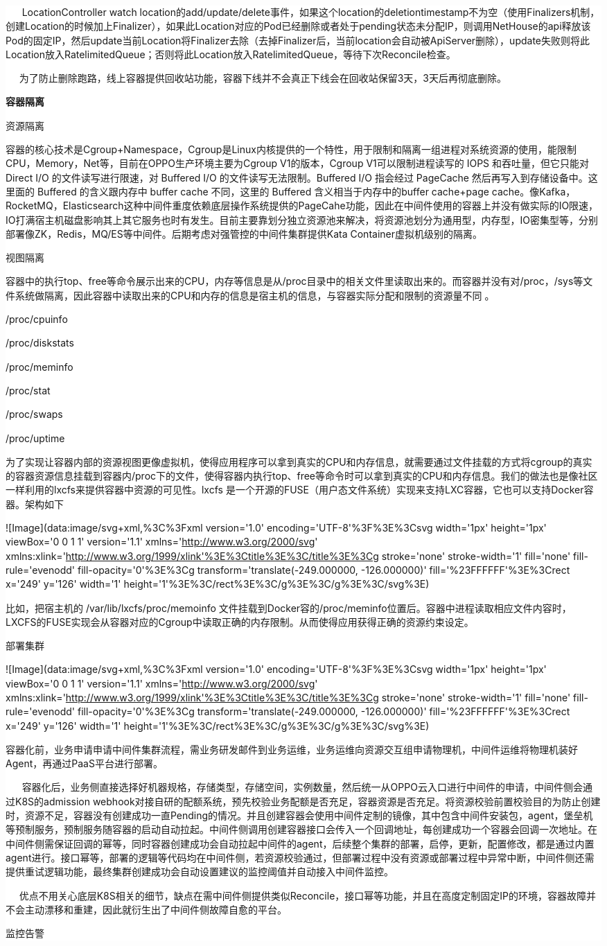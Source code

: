       LocationController watch location的add/update/delete事件，如果这个location的deletiontimestamp不为空（使用Finalizers机制，创建Location的时候加上Finalizer），如果此Location对应的Pod已经删除或者处于pending状态未分配IP，则调用NetHouse的api释放该Pod的固定IP，然后update当前Location将Finalizer去除（去掉Finalizer后，当前location会自动被ApiServer删除），update失败则将此Location放入RatelimitedQueue；否则将此Location放入RatelimitedQueue，等待下次Reconcile检查。

     为了防止删除跑路，线上容器提供回收站功能，容器下线并不会真正下线会在回收站保留3天，3天后再彻底删除。

**容器隔离**

资源隔离

容器的核心技术是Cgroup+Namespace，Cgroup是Linux内核提供的一个特性，用于限制和隔离一组进程对系统资源的使用，能限制CPU，Memory，Net等，目前在OPPO生产环境主要为Cgroup V1的版本，Cgroup V1可以限制进程读写的 IOPS 和吞吐量，但它只能对 Direct I/O 的文件读写进行限速，对 Buffered I/O 的文件读写无法限制。Buffered I/O 指会经过 PageCache 然后再写入到存储设备中。这里面的 Buffered 的含义跟内存中 buffer cache 不同，这里的 Buffered 含义相当于内存中的buffer cache+page cache。像Kafka，RocketMQ，Elasticsearch这种中间件重度依赖底层操作系统提供的PageCahe功能，因此在中间件使用的容器上并没有做实际的IO限速，IO打满宿主机磁盘影响其上其它服务也时有发生。目前主要靠划分独立资源池来解决，将资源池划分为通用型，内存型，IO密集型等，分别部署像ZK，Redis，MQ/ES等中间件。后期考虑对强管控的中间件集群提供Kata Container虚拟机级别的隔离。    

视图隔离

容器中的执行top、free等命令展示出来的CPU，内存等信息是从/proc目录中的相关文件里读取出来的。而容器并没有对/proc，/sys等文件系统做隔离，因此容器中读取出来的CPU和内存的信息是宿主机的信息，与容器实际分配和限制的资源量不同 。

/proc/cpuinfo

/proc/diskstats

/proc/meminfo

/proc/stat

/proc/swaps

/proc/uptime

为了实现让容器内部的资源视图更像虚拟机，使得应用程序可以拿到真实的CPU和内存信息，就需要通过文件挂载的方式将cgroup的真实的容器资源信息挂载到容器内/proc下的文件，使得容器内执行top、free等命令时可以拿到真实的CPU和内存信息。我们的做法也是像社区一样利用的lxcfs来提供容器中资源的可见性。lxcfs 是一个开源的FUSE（用户态文件系统）实现来支持LXC容器，它也可以支持Docker容器。架构如下

![Image](data:image/svg+xml,%3C%3Fxml version='1.0' encoding='UTF-8'%3F%3E%3Csvg width='1px' height='1px' viewBox='0 0 1 1' version='1.1' xmlns='http://www.w3.org/2000/svg' xmlns:xlink='http://www.w3.org/1999/xlink'%3E%3Ctitle%3E%3C/title%3E%3Cg stroke='none' stroke-width='1' fill='none' fill-rule='evenodd' fill-opacity='0'%3E%3Cg transform='translate(-249.000000, -126.000000)' fill='%23FFFFFF'%3E%3Crect x='249' y='126' width='1' height='1'%3E%3C/rect%3E%3C/g%3E%3C/g%3E%3C/svg%3E)      

比如，把宿主机的 /var/lib/lxcfs/proc/memoinfo 文件挂载到Docker容的/proc/meminfo位置后。容器中进程读取相应文件内容时，LXCFS的FUSE实现会从容器对应的Cgroup中读取正确的内存限制。从而使得应用获得正确的资源约束设定。                

部署集群    

![Image](data:image/svg+xml,%3C%3Fxml version='1.0' encoding='UTF-8'%3F%3E%3Csvg width='1px' height='1px' viewBox='0 0 1 1' version='1.1' xmlns='http://www.w3.org/2000/svg' xmlns:xlink='http://www.w3.org/1999/xlink'%3E%3Ctitle%3E%3C/title%3E%3Cg stroke='none' stroke-width='1' fill='none' fill-rule='evenodd' fill-opacity='0'%3E%3Cg transform='translate(-249.000000, -126.000000)' fill='%23FFFFFF'%3E%3Crect x='249' y='126' width='1' height='1'%3E%3C/rect%3E%3C/g%3E%3C/g%3E%3C/svg%3E)

容器化前，业务申请申请中间件集群流程，需业务研发邮件到业务运维，业务运维向资源交互组申请物理机，中间件运维将物理机装好Agent，再通过PaaS平台进行部署。

      容器化后，业务侧直接选择好机器规格，存储类型，存储空间，实例数量，然后统一从OPPO云入口进行中间件的申请，中间件侧会通过K8S的admission webhook对接自研的配额系统，预先校验业务配额是否充足，容器资源是否充足。将资源校验前置校验目的为防止创建时，资源不足，容器没有创建成功一直Pending的情况。并且创建容器会使用中间件定制的镜像，其中包含中间件安装包，agent，堡垒机等预制服务，预制服务随容器的启动自动拉起。中间件侧调用创建容器接口会传入一个回调地址，每创建成功一个容器会回调一次地址。在中间件侧需保证回调的幂等，同时容器创建成功会自动拉起中间件的agent，后续整个集群的部署，启停，更新，配置修改，都是通过内置agent进行。接口幂等，部署的逻辑等代码均在中间件侧，若资源校验通过，但部署过程中没有资源或部署过程中异常中断，中间件侧还需提供重试逻辑功能，最终集群创建成功会自动设置建议的监控阈值并自动接入中间件监控。

     优点不用关心底层K8S相关的细节，缺点在需中间件侧提供类似Reconcile，接口幂等功能，并且在高度定制固定IP的环境，容器故障并不会主动漂移和重建，因此就衍生出了中间件侧故障自愈的平台。

监控告警    
